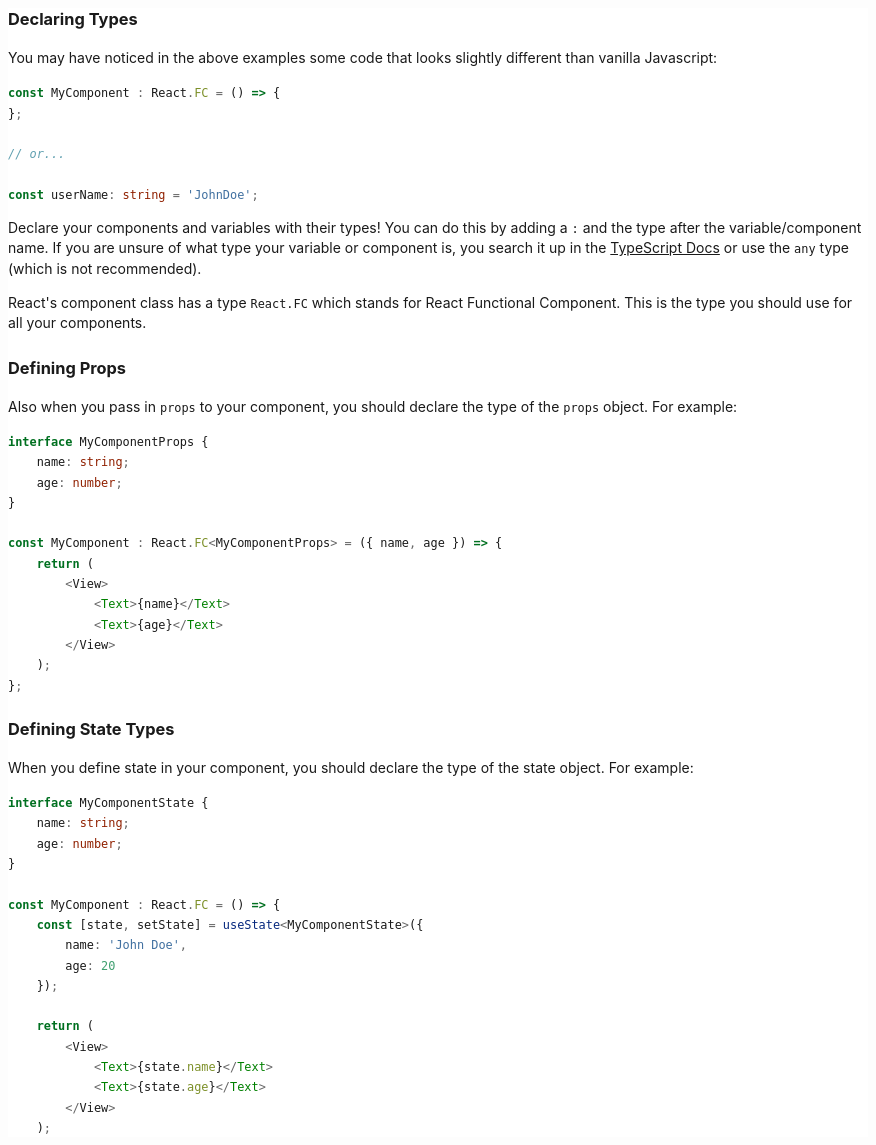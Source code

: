 ### Declaring Types

You may have noticed in the above examples some code that looks slightly different than vanilla Javascript:
    
```typescript
const MyComponent : React.FC = () => {
};
    
// or...

const userName: string = 'JohnDoe';

```

Declare your components and variables with their types! You can do this by adding a `:` and the type after the variable/component name. If you are unsure of what type your variable or component is, you search it up in the [TypeScript Docs](https://www.typescriptlang.org/docs/handbook/basic-types.html) or use the `any` type (which is not recommended). 

React's component class has a type `React.FC` which stands for React Functional Component. This is the type you should use for all your components.

### Defining Props

Also when you pass in `props` to your component, you should declare the type of the `props` object. For example:

```typescript
interface MyComponentProps {
    name: string;
    age: number;
}

const MyComponent : React.FC<MyComponentProps> = ({ name, age }) => {
    return (
        <View>
            <Text>{name}</Text>
            <Text>{age}</Text>
        </View>
    );
};
```

### Defining State Types

When you define state in your component, you should declare the type of the state object. For example:

```typescript
interface MyComponentState {
    name: string;
    age: number;
}

const MyComponent : React.FC = () => {
    const [state, setState] = useState<MyComponentState>({
        name: 'John Doe',
        age: 20
    });

    return (
        <View>
            <Text>{state.name}</Text>
            <Text>{state.age}</Text>
        </View>
    );
```